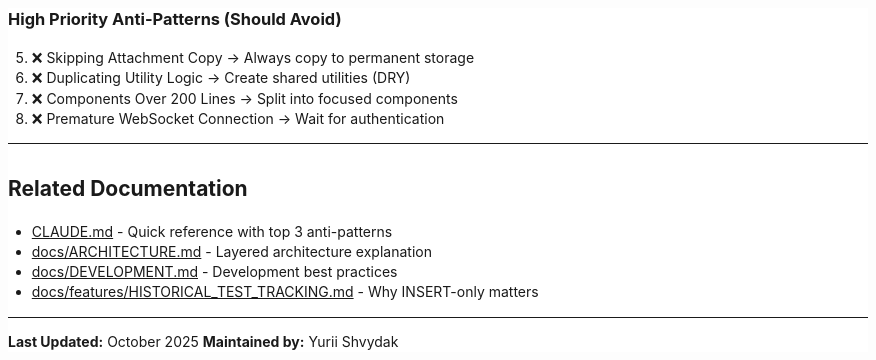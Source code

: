 ### High Priority Anti-Patterns (Should Avoid)

5. ❌ Skipping Attachment Copy → Always copy to permanent storage
6. ❌ Duplicating Utility Logic → Create shared utilities (DRY)
7. ❌ Components Over 200 Lines → Split into focused components
8. ❌ Premature WebSocket Connection → Wait for authentication

---

## Related Documentation

- [CLAUDE.md](../../CLAUDE.md) - Quick reference with top 3 anti-patterns
- [docs/ARCHITECTURE.md](../ARCHITECTURE.md) - Layered architecture explanation
- [docs/DEVELOPMENT.md](../DEVELOPMENT.md) - Development best practices
- [docs/features/HISTORICAL_TEST_TRACKING.md](../features/HISTORICAL_TEST_TRACKING.md) - Why INSERT-only matters

---

**Last Updated:** October 2025
**Maintained by:** Yurii Shvydak
